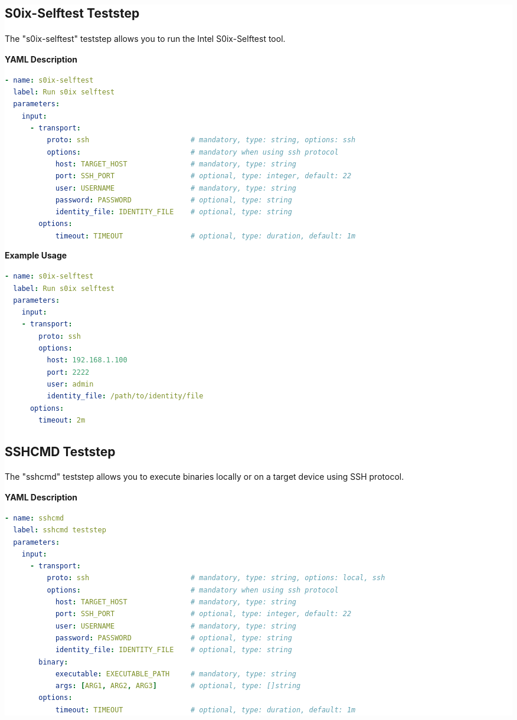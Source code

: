 ## S0ix-Selftest Teststep

The "s0ix-selftest" teststep allows you to run the Intel S0ix-Selftest tool.

**YAML Description**
```yaml
- name: s0ix-selftest
  label: Run s0ix selftest
  parameters:
    input: 
      - transport:
          proto: ssh                        # mandatory, type: string, options: ssh
          options:                          # mandatory when using ssh protocol
            host: TARGET_HOST               # mandatory, type: string
            port: SSH_PORT                  # optional, type: integer, default: 22
            user: USERNAME                  # mandatory, type: string
            password: PASSWORD              # optional, type: string
            identity_file: IDENTITY_FILE    # optional, type: string
        options:
            timeout: TIMEOUT                # optional, type: duration, default: 1m
```

**Example Usage**
```yaml
- name: s0ix-selftest
  label: Run s0ix selftest
  parameters:
    input:
    - transport:
        proto: ssh
        options:
          host: 192.168.1.100
          port: 2222
          user: admin
          identity_file: /path/to/identity/file
      options:
        timeout: 2m
```


## SSHCMD Teststep

The "sshcmd" teststep allows you to execute binaries locally or on a target device using SSH protocol.

**YAML Description**

```yaml
- name: sshcmd
  label: sshcmd teststep
  parameters:
    input: 
      - transport:
          proto: ssh                        # mandatory, type: string, options: local, ssh
          options:                          # mandatory when using ssh protocol
            host: TARGET_HOST               # mandatory, type: string
            port: SSH_PORT                  # optional, type: integer, default: 22
            user: USERNAME                  # mandatory, type: string
            password: PASSWORD              # optional, type: string
            identity_file: IDENTITY_FILE    # optional, type: string
        binary:
            executable: EXECUTABLE_PATH     # mandatory, type: string
            args: [ARG1, ARG2, ARG3]        # optional, type: []string
        options:
            timeout: TIMEOUT                # optional, type: duration, default: 1m
```
